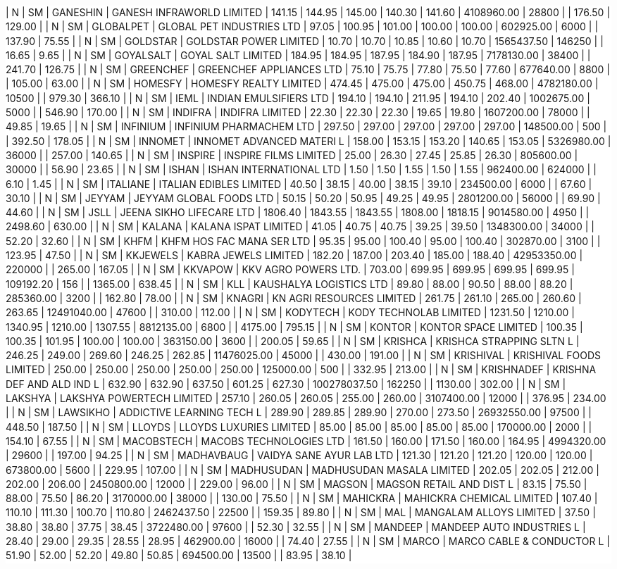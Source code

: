 | N | SM | GANESHIN | GANESH INFRAWORLD LIMITED | 141.15 | 144.95 | 145.00 | 140.30 | 141.60 | 4108960.00 | 28800 |  | 176.50 | 129.00 |
| N | SM | GLOBALPET | GLOBAL PET INDUSTRIES LTD | 97.05 | 100.95 | 101.00 | 100.00 | 100.00 | 602925.00 | 6000 |  | 137.90 | 75.55 |
| N | SM | GOLDSTAR | GOLDSTAR POWER LIMITED | 10.70 | 10.70 | 10.85 | 10.60 | 10.70 | 1565437.50 | 146250 |  | 16.65 | 9.65 |
| N | SM | GOYALSALT | GOYAL SALT LIMITED | 184.95 | 184.95 | 187.95 | 184.90 | 187.95 | 7178130.00 | 38400 |  | 241.70 | 126.75 |
| N | SM | GREENCHEF | GREENCHEF APPLIANCES LTD | 75.10 | 75.75 | 77.80 | 75.50 | 77.60 | 677640.00 | 8800 |  | 105.00 | 63.00 |
| N | SM | HOMESFY | HOMESFY REALTY LIMITED | 474.45 | 475.00 | 475.00 | 450.75 | 468.00 | 4782180.00 | 10500 |  | 979.30 | 366.10 |
| N | SM | IEML | INDIAN EMULSIFIERS LTD | 194.10 | 194.10 | 211.95 | 194.10 | 202.40 | 1002675.00 | 5000 |  | 546.90 | 170.00 |
| N | SM | INDIFRA | INDIFRA LIMITED | 22.30 | 22.30 | 22.30 | 19.65 | 19.80 | 1607200.00 | 78000 |  | 49.85 | 19.65 |
| N | SM | INFINIUM | INFINIUM PHARMACHEM LTD | 297.50 | 297.00 | 297.00 | 297.00 | 297.00 | 148500.00 | 500 |  | 392.50 | 178.05 |
| N | SM | INNOMET | INNOMET ADVANCED MATERI L | 158.00 | 153.15 | 153.20 | 140.65 | 153.05 | 5326980.00 | 36000 |  | 257.00 | 140.65 |
| N | SM | INSPIRE | INSPIRE FILMS LIMITED | 25.00 | 26.30 | 27.45 | 25.85 | 26.30 | 805600.00 | 30000 |  | 56.90 | 23.65 |
| N | SM | ISHAN | ISHAN INTERNATIONAL LTD | 1.50 | 1.50 | 1.55 | 1.50 | 1.55 | 962400.00 | 624000 |  | 6.10 | 1.45 |
| N | SM | ITALIANE | ITALIAN EDIBLES LIMITED | 40.50 | 38.15 | 40.00 | 38.15 | 39.10 | 234500.00 | 6000 |  | 67.60 | 30.10 |
| N | SM | JEYYAM | JEYYAM GLOBAL FOODS LTD | 50.15 | 50.20 | 50.95 | 49.25 | 49.95 | 2801200.00 | 56000 |  | 69.90 | 44.60 |
| N | SM | JSLL | JEENA SIKHO LIFECARE LTD | 1806.40 | 1843.55 | 1843.55 | 1808.00 | 1818.15 | 9014580.00 | 4950 |  | 2498.60 | 630.00 |
| N | SM | KALANA | KALANA ISPAT LIMITED | 41.05 | 40.75 | 40.75 | 39.25 | 39.50 | 1348300.00 | 34000 |  | 52.20 | 32.60 |
| N | SM | KHFM | KHFM HOS FAC MANA SER LTD | 95.35 | 95.00 | 100.40 | 95.00 | 100.40 | 302870.00 | 3100 |  | 123.95 | 47.50 |
| N | SM | KKJEWELS | KABRA JEWELS LIMITED | 182.20 | 187.00 | 203.40 | 185.00 | 188.40 | 42953350.00 | 220000 |  | 265.00 | 167.05 |
| N | SM | KKVAPOW | KKV AGRO POWERS LTD. | 703.00 | 699.95 | 699.95 | 699.95 | 699.95 | 109192.20 | 156 |  | 1365.00 | 638.45 |
| N | SM | KLL | KAUSHALYA LOGISTICS LTD | 89.80 | 88.00 | 90.50 | 88.00 | 88.20 | 285360.00 | 3200 |  | 162.80 | 78.00 |
| N | SM | KNAGRI | KN AGRI RESOURCES LIMITED | 261.75 | 261.10 | 265.00 | 260.60 | 263.65 | 12491040.00 | 47600 |  | 310.00 | 112.00 |
| N | SM | KODYTECH | KODY TECHNOLAB LIMITED | 1231.50 | 1210.00 | 1340.95 | 1210.00 | 1307.55 | 8812135.00 | 6800 |  | 4175.00 | 795.15 |
| N | SM | KONTOR | KONTOR SPACE LIMITED | 100.35 | 100.35 | 101.95 | 100.00 | 100.00 | 363150.00 | 3600 |  | 200.05 | 59.65 |
| N | SM | KRISHCA | KRISHCA STRAPPING SLTN L | 246.25 | 249.00 | 269.60 | 246.25 | 262.85 | 11476025.00 | 45000 |  | 430.00 | 191.00 |
| N | SM | KRISHIVAL | KRISHIVAL FOODS LIMITED | 250.00 | 250.00 | 250.00 | 250.00 | 250.00 | 125000.00 | 500 |  | 332.95 | 213.00 |
| N | SM | KRISHNADEF | KRISHNA DEF AND ALD IND L | 632.90 | 632.90 | 637.50 | 601.25 | 627.30 | 100278037.50 | 162250 |  | 1130.00 | 302.00 |
| N | SM | LAKSHYA | LAKSHYA POWERTECH LIMITED | 257.10 | 260.05 | 260.05 | 255.00 | 260.00 | 3107400.00 | 12000 |  | 376.95 | 234.00 |
| N | SM | LAWSIKHO | ADDICTIVE LEARNING TECH L | 289.90 | 289.85 | 289.90 | 270.00 | 273.50 | 26932550.00 | 97500 |  | 448.50 | 187.50 |
| N | SM | LLOYDS | LLOYDS LUXURIES LIMITED | 85.00 | 85.00 | 85.00 | 85.00 | 85.00 | 170000.00 | 2000 |  | 154.10 | 67.55 |
| N | SM | MACOBSTECH | MACOBS TECHNOLOGIES LTD | 161.50 | 160.00 | 171.50 | 160.00 | 164.95 | 4994320.00 | 29600 |  | 197.00 | 94.25 |
| N | SM | MADHAVBAUG | VAIDYA SANE AYUR LAB LTD | 121.30 | 121.20 | 121.20 | 120.00 | 120.00 | 673800.00 | 5600 |  | 229.95 | 107.00 |
| N | SM | MADHUSUDAN | MADHUSUDAN MASALA LIMITED | 202.05 | 202.05 | 212.00 | 202.00 | 206.00 | 2450800.00 | 12000 |  | 229.00 | 96.00 |
| N | SM | MAGSON | MAGSON RETAIL AND DIST L | 83.15 | 75.50 | 88.00 | 75.50 | 86.20 | 3170000.00 | 38000 |  | 130.00 | 75.50 |
| N | SM | MAHICKRA | MAHICKRA CHEMICAL LIMITED | 107.40 | 110.10 | 111.30 | 100.70 | 110.80 | 2462437.50 | 22500 |  | 159.35 | 89.80 |
| N | SM | MAL | MANGALAM ALLOYS LIMITED | 37.50 | 38.80 | 38.80 | 37.75 | 38.45 | 3722480.00 | 97600 |  | 52.30 | 32.55 |
| N | SM | MANDEEP | MANDEEP AUTO INDUSTRIES L | 28.40 | 29.00 | 29.35 | 28.55 | 28.95 | 462900.00 | 16000 |  | 74.40 | 27.55 |
| N | SM | MARCO | MARCO CABLE & CONDUCTOR L | 51.90 | 52.00 | 52.20 | 49.80 | 50.85 | 694500.00 | 13500 |  | 83.95 | 38.10 |
